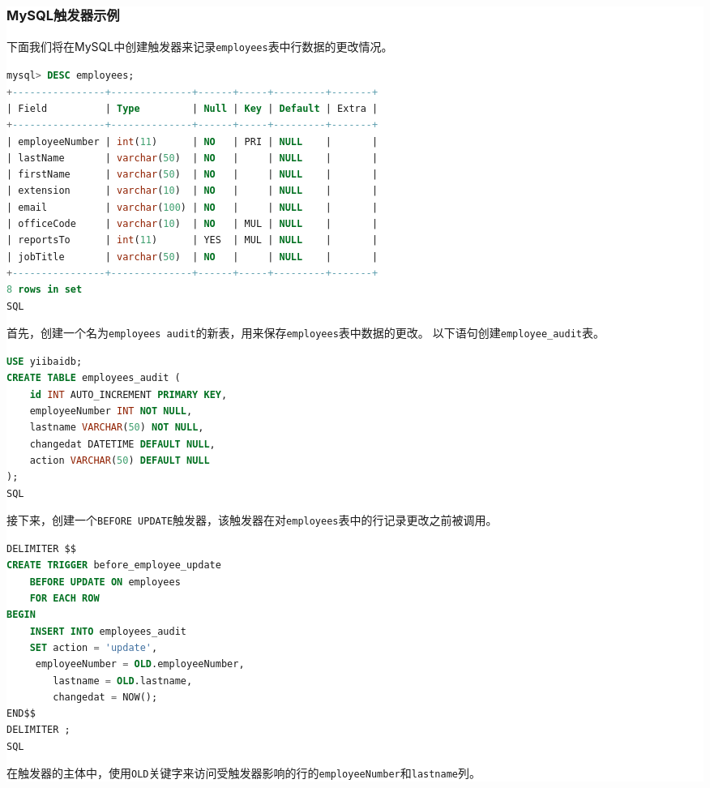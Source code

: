 ### MySQL触发器示例

下面我们将在MySQL中创建触发器来记录`employees`表中行数据的更改情况。

```sql
mysql> DESC employees;
+----------------+--------------+------+-----+---------+-------+
| Field          | Type         | Null | Key | Default | Extra |
+----------------+--------------+------+-----+---------+-------+
| employeeNumber | int(11)      | NO   | PRI | NULL    |       |
| lastName       | varchar(50)  | NO   |     | NULL    |       |
| firstName      | varchar(50)  | NO   |     | NULL    |       |
| extension      | varchar(10)  | NO   |     | NULL    |       |
| email          | varchar(100) | NO   |     | NULL    |       |
| officeCode     | varchar(10)  | NO   | MUL | NULL    |       |
| reportsTo      | int(11)      | YES  | MUL | NULL    |       |
| jobTitle       | varchar(50)  | NO   |     | NULL    |       |
+----------------+--------------+------+-----+---------+-------+
8 rows in set
SQL
```

首先，创建一个名为`employees audit`的新表，用来保存`employees`表中数据的更改。 以下语句创建`employee_audit`表。

```sql
USE yiibaidb;
CREATE TABLE employees_audit (
    id INT AUTO_INCREMENT PRIMARY KEY,
    employeeNumber INT NOT NULL,
    lastname VARCHAR(50) NOT NULL,
    changedat DATETIME DEFAULT NULL,
    action VARCHAR(50) DEFAULT NULL
);
SQL
```

接下来，创建一个`BEFORE UPDATE`触发器，该触发器在对`employees`表中的行记录更改之前被调用。

```sql
DELIMITER $$
CREATE TRIGGER before_employee_update 
    BEFORE UPDATE ON employees
    FOR EACH ROW 
BEGIN
    INSERT INTO employees_audit
    SET action = 'update',
     employeeNumber = OLD.employeeNumber,
        lastname = OLD.lastname,
        changedat = NOW(); 
END$$
DELIMITER ;
SQL
```

在触发器的主体中，使用`OLD`关键字来访问受触发器影响的行的`employeeNumber`和`lastname`列。

